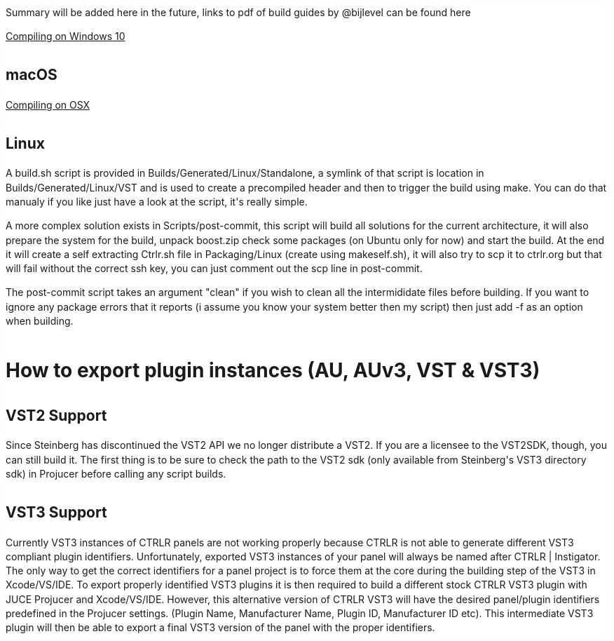 Summary will be added here in the future, links to pdf of build guides by @bijlevel can be found here

[Compiling on Windows 10](https://godlike.com.au/fileadmin/godlike/techtools/ctrlr/guides/Compiling_Ctrlr_for_Windows_10_v2.1.pdf)


## macOS

[Compiling on OSX](https://godlike.com.au/fileadmin/godlike/techtools/ctrlr/guides/My_guide_to_compiling_Ctrlr_for_macOS__Mojave__v2.pdf)


## Linux

A build.sh script is provided in Builds/Generated/Linux/Standalone, a symlink of that
script is location in Builds/Generated/Linux/VST and is used to create a precompiled header
and then to trigger the build using make. You can do that manualy if you like just have
a look at the script, it's really simple.

A more complex solution exists in Scripts/post-commit, this script will build all solutions
for the current architecture, it will also prepare the system for the build, unpack boost.zip
check some packages (on Ubuntu only for now) and start the build. At the end it will create
a self extracting Ctrlr.sh file in Packaging/Linux (create using makeself.sh), it will also
try to scp it to ctrlr.org but that will fail without the correct ssh key, you can just comment
out the scp line in post-commit.

The post-commit script takes an argument "clean" if you wish to clean all the intermididate
files before building. If you want to ignore any package errors that it reports (i assume you
know your system better then my script) then just add -f as an option when building.

# How to export plugin instances (AU, AUv3, VST & VST3)

## VST2 Support
Since Steinberg has discontinued the VST2 API we no longer distribute a VST2. If you are a licensee to the VST2SDK, though, you can still build it. 
The first thing is to be sure to check the path to the VST2 sdk (only available from Steinberg's VST3 directory sdk) in Projucer before calling any script builds.

## VST3 Support
Currently VST3 instances of CTRLR panels are not working properly because CTRLR is not able to generate different VST3 compliant plugin identifiers. 
Unfortunately, exported VST3 instances of your panel will always be named after CTRLR | Instigator. 
The only way to get the correct identifiers for a panel project is to force them at the core during the building step of the VST3 in Xcode/VS/IDE.
To export properly identified VST3 plugins it is then required to build a different stock CTRLR VST3 plugin with JUCE Projucer and Xcode/VS/IDE. 
However, this alternative version of CTRLR VST3 will have the desired panel/plugin identifiers predefined in the Projucer settings. (Plugin Name, Manufacturer Name, Plugin ID, Manufacturer ID etc). 
This intermediate VST3 plugin will then be able to export a final VST3 version of the panel with the proper identifiers. 
